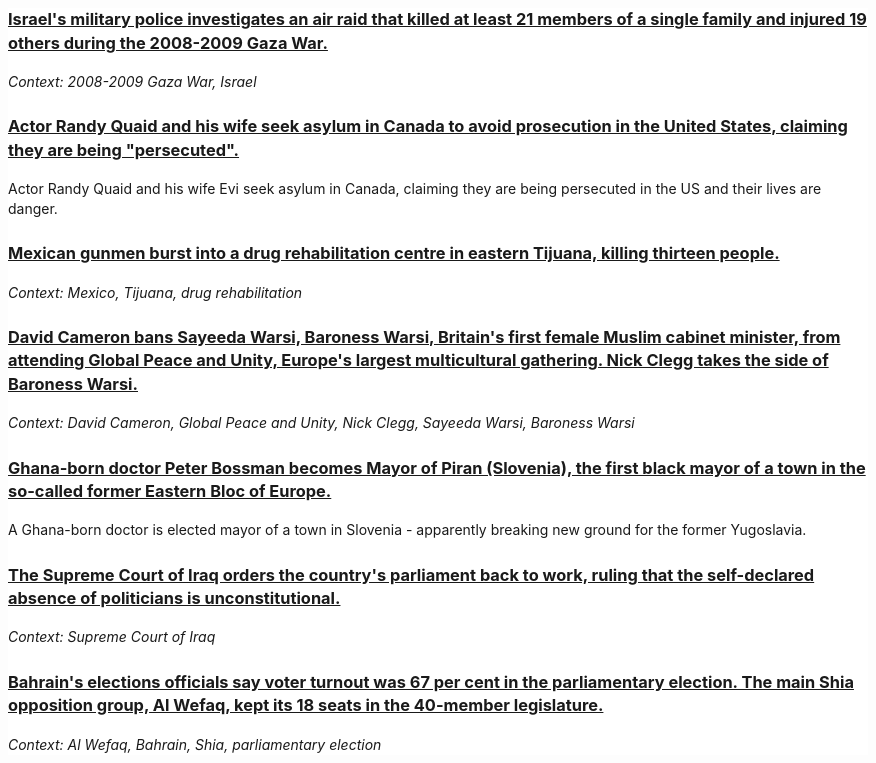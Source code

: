 ### [Israel's military police investigates an air raid that killed at least 21 members of a single family and injured 19 others during the 2008-2009 Gaza War. ](/news/2010/10/24/israel-s-military-police-investigates-an-air-raid-that-killed-at-least-21-members-of-a-single-family-and-injured-19-others-during-the-2008-2.md)
_Context: 2008-2009 Gaza War, Israel_

### [Actor Randy Quaid and his wife seek asylum in Canada to avoid prosecution in the United States, claiming they are being "persecuted". ](/news/2010/10/24/actor-randy-quaid-and-his-wife-seek-asylum-in-canada-to-avoid-prosecution-in-the-united-states-claiming-they-are-being-persecuted.md)
Actor Randy Quaid and his wife Evi seek asylum in Canada, claiming they are being persecuted in the US and their lives are danger.

### [Mexican gunmen burst into a drug rehabilitation centre in eastern Tijuana, killing thirteen people. ](/news/2010/10/24/mexican-gunmen-burst-into-a-drug-rehabilitation-centre-in-eastern-tijuana-killing-thirteen-people.md)
_Context: Mexico, Tijuana, drug rehabilitation_

### [David Cameron bans Sayeeda Warsi, Baroness Warsi, Britain's first female Muslim cabinet minister, from attending Global Peace and Unity, Europe's largest multicultural gathering. Nick Clegg takes the side of Baroness Warsi. ](/news/2010/10/24/david-cameron-bans-sayeeda-warsi-baroness-warsi-britain-s-first-female-muslim-cabinet-minister-from-attending-global-peace-and-unity-eur.md)
_Context: David Cameron, Global Peace and Unity, Nick Clegg, Sayeeda Warsi, Baroness Warsi_

### [Ghana-born doctor Peter Bossman becomes Mayor of Piran (Slovenia), the first black mayor of a town in the so-called former Eastern Bloc of Europe. ](/news/2010/10/24/ghana-born-doctor-peter-bossman-becomes-mayor-of-piran-slovenia-the-first-black-mayor-of-a-town-in-the-so-called-former-eastern-bloc-of-e.md)
A Ghana-born doctor is elected mayor of a town in Slovenia - apparently breaking new ground for the former Yugoslavia.

### [The Supreme Court of Iraq orders the country's parliament back to work, ruling that the self-declared absence of politicians is unconstitutional. ](/news/2010/10/24/the-supreme-court-of-iraq-orders-the-country-s-parliament-back-to-work-ruling-that-the-self-declared-absence-of-politicians-is-unconstituti.md)
_Context: Supreme Court of Iraq_

### [Bahrain's elections officials say voter turnout was 67 per cent in the parliamentary election. The main Shia opposition group, Al Wefaq, kept its 18 seats in the 40-member legislature. ](/news/2010/10/24/bahrain-s-elections-officials-say-voter-turnout-was-67-per-cent-in-the-parliamentary-election-the-main-shia-opposition-group-al-wefaq-kep.md)
_Context: Al Wefaq, Bahrain, Shia, parliamentary election_
